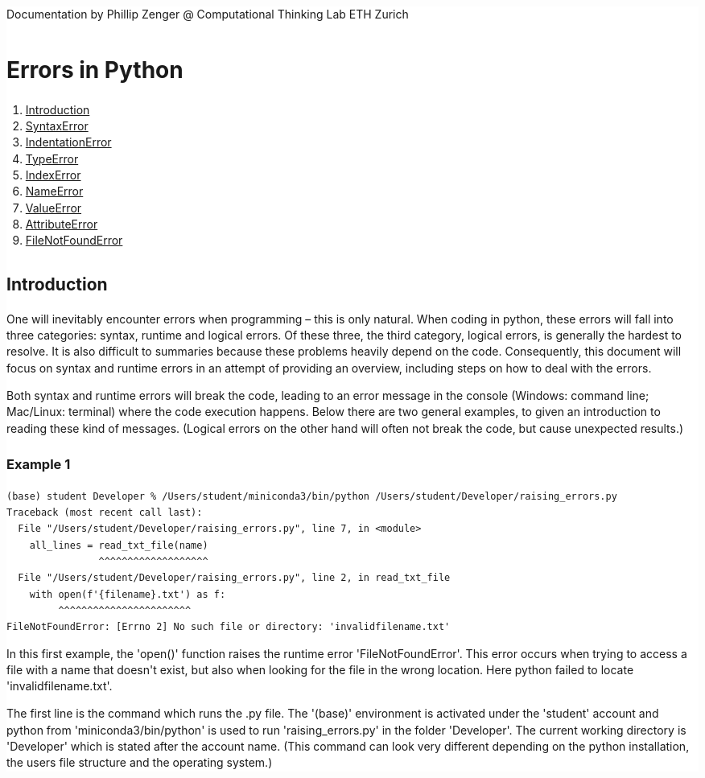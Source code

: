 Documentation by Phillip Zenger @ Computational Thinking Lab ETH Zurich

# Errors in Python

1. [Introduction](#introduction)
2. [SyntaxError](#syntaxerror)
3. [IndentationError](#indentationerror)
4. [TypeError](#typeerror)
5. [IndexError](#indexerror)
6. [NameError](#nameerror)
7. [ValueError](#valueerror)
8. [AttributeError](#attributeerror)
9. [FileNotFoundError](#filenotfounderror)

## Introduction

One will inevitably encounter errors when programming – this is only natural. When coding in python, these errors will fall into three categories: syntax, runtime and logical errors. Of these three, the third category, logical errors, is generally the hardest to resolve. It is also difficult to summaries because these problems heavily depend on the code. Consequently, this document will focus on syntax and runtime errors in an attempt of providing an overview, including steps on how to deal with the errors.

Both syntax and runtime errors will break the code, leading to an error message in the console (Windows: command line; Mac/Linux: terminal) where the code execution happens. Below there are two general examples, to given an introduction to reading these kind of messages. (Logical errors on the other hand will often not break the code, but cause unexpected results.)

### Example 1

```console
(base) student Developer % /Users/student/miniconda3/bin/python /Users/student/Developer/raising_errors.py
Traceback (most recent call last):
  File "/Users/student/Developer/raising_errors.py", line 7, in <module>
    all_lines = read_txt_file(name)
                ^^^^^^^^^^^^^^^^^^^
  File "/Users/student/Developer/raising_errors.py", line 2, in read_txt_file
    with open(f'{filename}.txt') as f:
         ^^^^^^^^^^^^^^^^^^^^^^^
FileNotFoundError: [Errno 2] No such file or directory: 'invalidfilename.txt'
```

In this first example, the 'open()' function raises the runtime error 'FileNotFoundError'. This error occurs when trying to access a file with a name that doesn't exist, but also when looking for the file in the wrong location. Here python failed to locate 'invalidfilename.txt'.

The first line is the command which runs the .py file. The '(base)' environment is activated under the 'student' account and python from 'miniconda3/bin/python' is used to run 'raising_errors.py' in the folder 'Developer'. The current working directory is 'Developer' which is stated after the account name. (This command can look very different depending on the python installation, the users file structure and the operating system.)
